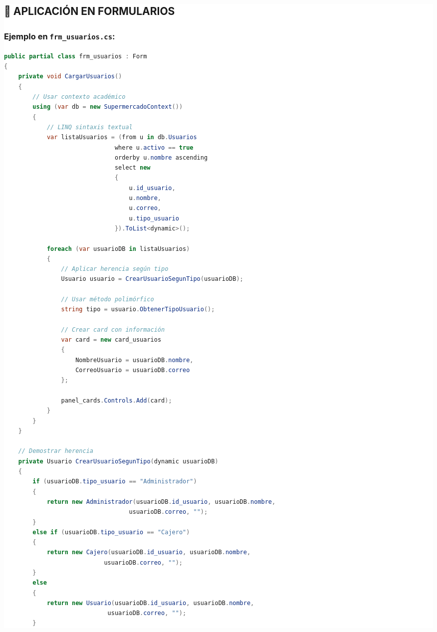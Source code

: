 
## 🔷 **APLICACIÓN EN FORMULARIOS**

### **Ejemplo en `frm_usuarios.cs`:**

```csharp
public partial class frm_usuarios : Form
{
    private void CargarUsuarios()
    {
        // Usar contexto académico
        using (var db = new SupermercadoContext())
        {
            // LINQ sintaxis textual
            var listaUsuarios = (from u in db.Usuarios
                               where u.activo == true
                               orderby u.nombre ascending
                               select new
                               {
                                   u.id_usuario,
                                   u.nombre,
                                   u.correo,
                                   u.tipo_usuario
                               }).ToList<dynamic>();
            
            foreach (var usuarioDB in listaUsuarios)
            {
                // Aplicar herencia según tipo
                Usuario usuario = CrearUsuarioSegunTipo(usuarioDB);
                
                // Usar método polimórfico
                string tipo = usuario.ObtenerTipoUsuario();
                
                // Crear card con información
                var card = new card_usuarios
                {
                    NombreUsuario = usuarioDB.nombre,
                    CorreoUsuario = usuarioDB.correo
                };
                
                panel_cards.Controls.Add(card);
            }
        }
    }
    
    // Demostrar herencia
    private Usuario CrearUsuarioSegunTipo(dynamic usuarioDB)
    {
        if (usuarioDB.tipo_usuario == "Administrador")
        {
            return new Administrador(usuarioDB.id_usuario, usuarioDB.nombre, 
                                   usuarioDB.correo, "");
        }
        else if (usuarioDB.tipo_usuario == "Cajero")
        {
            return new Cajero(usuarioDB.id_usuario, usuarioDB.nombre, 
                            usuarioDB.correo, "");
        }
        else
        {
            return new Usuario(usuarioDB.id_usuario, usuarioDB.nombre, 
                             usuarioDB.correo, "");
        }
```